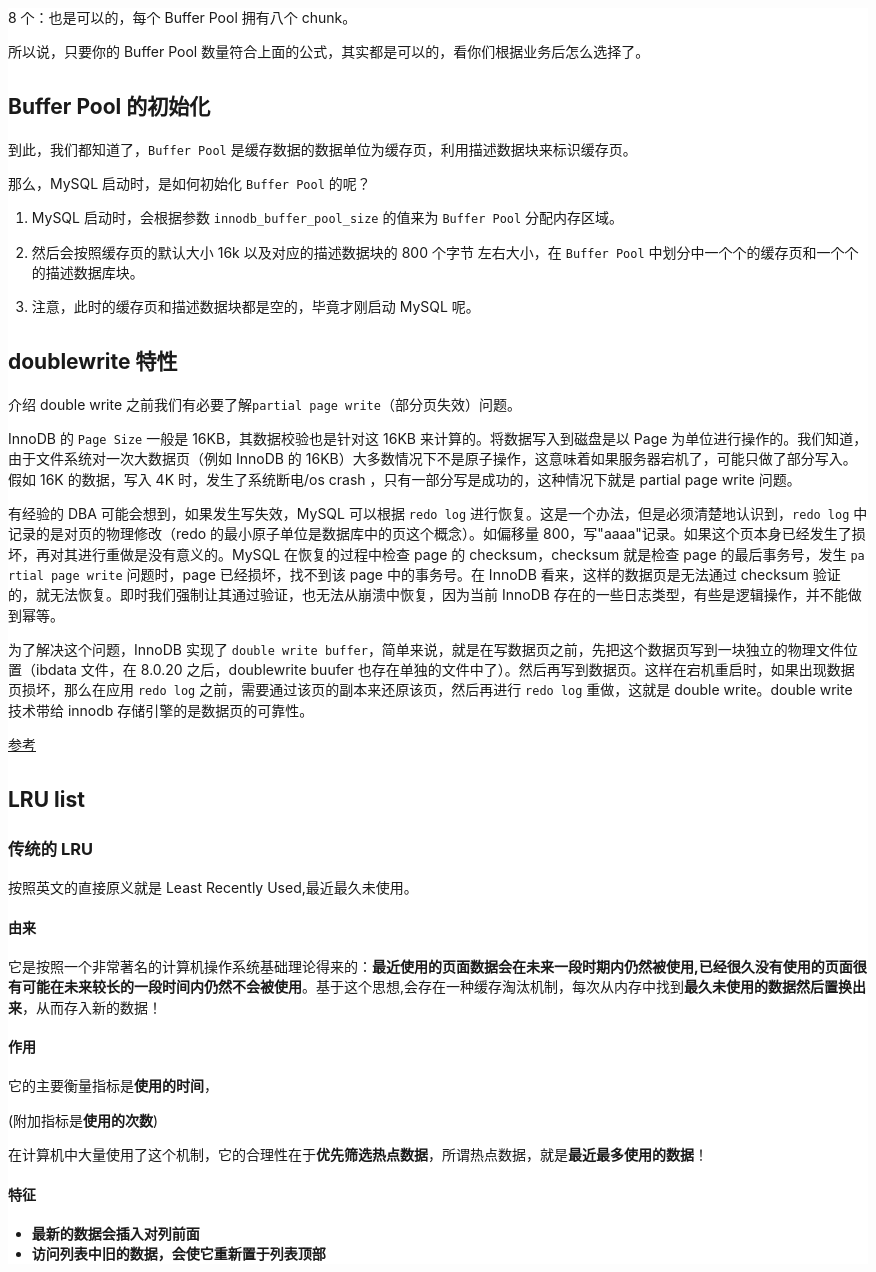 8 个：也是可以的，每个 Buffer Pool 拥有八个 chunk。

所以说，只要你的 Buffer Pool 数量符合上面的公式，其实都是可以的，看你们根据业务后怎么选择了。

## Buffer Pool 的初始化

到此，我们都知道了，`Buffer Pool` 是缓存数据的数据单位为缓存页，利用描述数据块来标识缓存页。

那么，MySQL 启动时，是如何初始化 `Buffer Pool` 的呢？

1. MySQL 启动时，会根据参数 `innodb_buffer_pool_size` 的值来为 `Buffer Pool` 分配内存区域。

2. 然后会按照缓存页的默认大小 16k 以及对应的描述数据块的 800 个字节 左右大小，在 `Buffer Pool` 中划分中一个个的缓存页和一个个的描述数据库块。

3. 注意，此时的缓存页和描述数据块都是空的，毕竟才刚启动 MySQL 呢。

## doublewrite 特性

介绍 double write 之前我们有必要了解`partial page write`（部分页失效）问题。

InnoDB 的 `Page Size` 一般是 16KB，其数据校验也是针对这 16KB 来计算的。将数据写入到磁盘是以 Page 为单位进行操作的。我们知道，由于文件系统对一次大数据页（例如 InnoDB 的 16KB）大多数情况下不是原子操作，这意味着如果服务器宕机了，可能只做了部分写入。假如 16K 的数据，写入 4K 时，发生了系统断电/os crash ，只有一部分写是成功的，这种情况下就是 partial page write 问题。

有经验的 DBA 可能会想到，如果发生写失效，MySQL 可以根据 `redo log` 进行恢复。这是一个办法，但是必须清楚地认识到，`redo log` 中记录的是对页的物理修改（redo 的最小原子单位是数据库中的页这个概念）。如偏移量 800，写"aaaa"记录。如果这个页本身已经发生了损坏，再对其进行重做是没有意义的。MySQL 在恢复的过程中检查 page 的 checksum，checksum 就是检查 page 的最后事务号，发生 `partial page write` 问题时，page 已经损坏，找不到该 page 中的事务号。在 InnoDB 看来，这样的数据页是无法通过 checksum 验证的，就无法恢复。即时我们强制让其通过验证，也无法从崩溃中恢复，因为当前 InnoDB 存在的一些日志类型，有些是逻辑操作，并不能做到幂等。

为了解决这个问题，InnoDB 实现了 `double write buffer`，简单来说，就是在写数据页之前，先把这个数据页写到一块独立的物理文件位置（ibdata 文件，在 8.0.20 之后，doublewrite buufer 也存在单独的文件中了）。然后再写到数据页。这样在宕机重启时，如果出现数据页损坏，那么在应用 `redo log` 之前，需要通过该页的副本来还原该页，然后再进行 `redo log` 重做，这就是 double write。double write 技术带给 innodb 存储引擎的是数据页的可靠性。

[参考](./3.InnoDB——关键特性.md#double-write---两次写)

## LRU list

### 传统的 LRU

按照英文的直接原义就是 Least Recently Used,最近最久未使用。

#### 由来

它是按照一个非常著名的计算机操作系统基础理论得来的：**最近使用的页面数据会在未来一段时期内仍然被使用,已经很久没有使用的页面很有可能在未来较长的一段时间内仍然不会被使用**。基于这个思想,会存在一种缓存淘汰机制，每次从内存中找到**最久未使用的数据然后置换出来**，从而存入新的数据！

#### 作用

它的主要衡量指标是**使用的时间**，

(附加指标是**使用的次数**)

在计算机中大量使用了这个机制，它的合理性在于**优先筛选热点数据**，所谓热点数据，就是**最近最多使用的数据**！

#### 特征

- **最新的数据会插入对列前面**
- **访问列表中旧的数据，会使它重新置于列表顶部**
